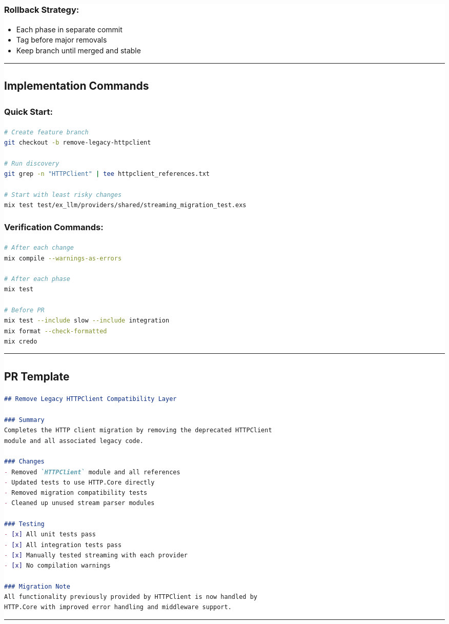 ### Rollback Strategy:
- Each phase in separate commit
- Tag before major removals
- Keep branch until merged and stable

---

## Implementation Commands

### Quick Start:
```bash
# Create feature branch
git checkout -b remove-legacy-httpclient

# Run discovery
git grep -n "HTTPClient" | tee httpclient_references.txt

# Start with least risky changes
mix test test/ex_llm/providers/shared/streaming_migration_test.exs
```

### Verification Commands:
```bash
# After each change
mix compile --warnings-as-errors

# After each phase
mix test

# Before PR
mix test --include slow --include integration
mix format --check-formatted
mix credo
```

---

## PR Template

```markdown
## Remove Legacy HTTPClient Compatibility Layer

### Summary
Completes the HTTP client migration by removing the deprecated HTTPClient 
module and all associated legacy code.

### Changes
- Removed `HTTPClient` module and all references
- Updated tests to use HTTP.Core directly  
- Removed migration compatibility tests
- Cleaned up unused stream parser modules

### Testing
- [x] All unit tests pass
- [x] All integration tests pass
- [x] Manually tested streaming with each provider
- [x] No compilation warnings

### Migration Note
All functionality previously provided by HTTPClient is now handled by 
HTTP.Core with improved error handling and middleware support.
```

---